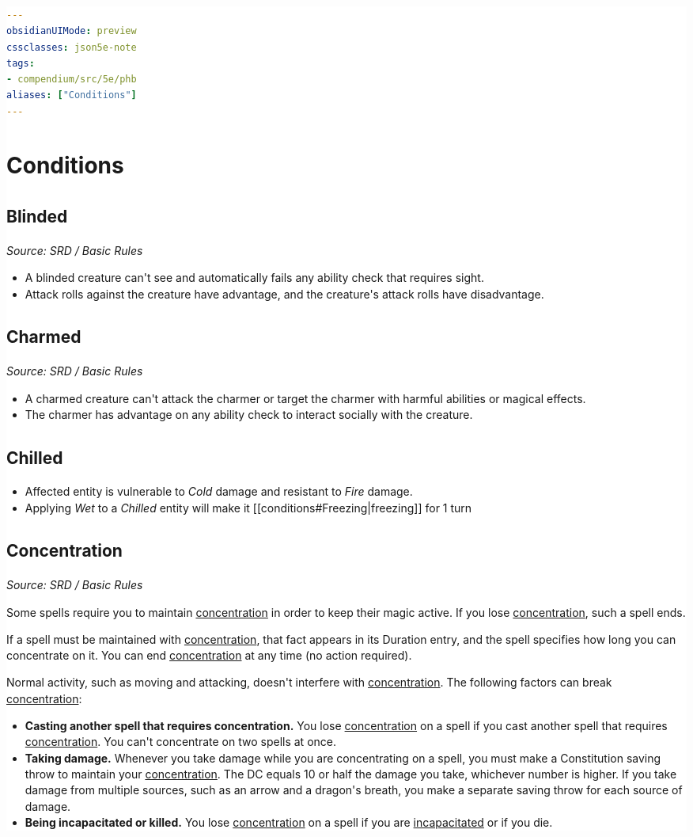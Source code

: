 ```yaml
---
obsidianUIMode: preview
cssclasses: json5e-note
tags:
- compendium/src/5e/phb
aliases: ["Conditions"]
---
```

# Conditions

## Blinded
_Source: SRD / Basic Rules_

- A blinded creature can't see and automatically fails any ability check that requires sight.  
- Attack rolls against the creature have advantage, and the creature's attack rolls have disadvantage.  

## Charmed
_Source: SRD / Basic Rules_

- A charmed creature can't attack the charmer or target the charmer with harmful abilities or magical effects.  
- The charmer has advantage on any ability check to interact socially with the creature.  

## Chilled 
- Affected entity is vulnerable to *Cold* damage and resistant to *Fire* damage.
- Applying *Wet* to a *Chilled* entity will make it [[conditions#Freezing|freezing]] for 1 turn

## Concentration
_Source: SRD / Basic Rules_

Some spells require you to maintain [concentration](conditions.md#concentration) in order to keep their magic active. If you lose [concentration](conditions.md#concentration), such a spell ends.

If a spell must be maintained with [concentration](conditions.md#concentration), that fact appears in its Duration entry, and the spell specifies how long you can concentrate on it. You can end [concentration](conditions.md#concentration) at any time (no action required).

Normal activity, such as moving and attacking, doesn't interfere with [concentration](conditions.md#concentration). The following factors can break [concentration](conditions.md#concentration):

- **Casting another spell that requires concentration.** You lose [concentration](conditions.md#concentration) on a spell if you cast another spell that requires [concentration](conditions.md#concentration). You can't concentrate on two spells at once.  
- **Taking damage.** Whenever you take damage while you are concentrating on a spell, you must make a Constitution saving throw to maintain your [concentration](conditions.md#concentration). The DC equals 10 or half the damage you take, whichever number is higher. If you take damage from multiple sources, such as an arrow and a dragon's breath, you make a separate saving throw for each source of damage.  
- **Being incapacitated or killed.** You lose [concentration](conditions.md#concentration) on a spell if you are [incapacitated](conditions.md#incapacitated) or if you die.  
